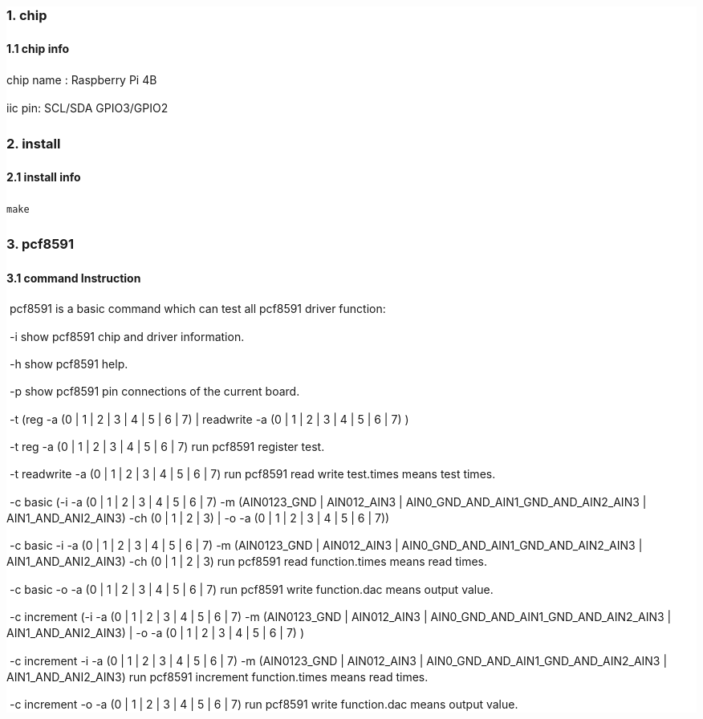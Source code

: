### 1. chip

#### 1.1 chip info

chip name : Raspberry Pi 4B

iic pin: SCL/SDA GPIO3/GPIO2

### 2. install

#### 2.1 install info

```shell
make
```

### 3. pcf8591

#### 3.1 command Instruction

​          pcf8591 is a basic command which can test all pcf8591 driver function:

​           -i        show pcf8591 chip and driver information.

​           -h       show pcf8591 help.

​           -p       show pcf8591 pin connections of the current board.

​           -t  (reg -a  (0 | 1 | 2 | 3 | 4 | 5 | 6 | 7) | readwrite <times> -a  (0 | 1 | 2 | 3 | 4 | 5 | 6 | 7) )

​           -t reg -a (0 | 1 | 2 | 3 | 4 | 5 | 6 | 7)        run pcf8591 register test. 

​           -t readwrite <times> -a  (0 | 1 | 2 | 3 | 4 | 5 | 6 | 7)        run pcf8591 read write test.times means test times.

​           -c basic (-i <times> -a (0 | 1 | 2 | 3 | 4 | 5 | 6 | 7)  -m (AIN0123_GND | AIN012_AIN3 | AIN0_GND_AND_AIN1_GND_AND_AIN2_AIN3 | AIN1_AND_ANI2_AIN3) -ch (0 | 1 | 2 | 3) | -o <dac> -a (0 | 1 | 2 | 3 | 4 | 5 | 6 | 7))

​           -c basic -i <times> -a (0 | 1 | 2 | 3 | 4 | 5 | 6 | 7)  -m (AIN0123_GND | AIN012_AIN3 | AIN0_GND_AND_AIN1_GND_AND_AIN2_AIN3 | AIN1_AND_ANI2_AIN3) -ch (0 | 1 | 2 | 3)         run pcf8591 read function.times means read times.

​           -c basic -o <dac> -a (0 | 1 | 2 | 3 | 4 | 5 | 6 | 7)        run pcf8591 write function.dac means output value.

​           -c increment (-i <times>  -a (0 | 1 | 2 | 3 | 4 | 5 | 6 | 7) -m (AIN0123_GND | AIN012_AIN3 | AIN0_GND_AND_AIN1_GND_AND_AIN2_AIN3 | AIN1_AND_ANI2_AIN3) | -o <dac> -a (0 | 1 | 2 | 3 | 4 | 5 | 6 | 7) )

​           -c increment -i <times>  -a (0 | 1 | 2 | 3 | 4 | 5 | 6 | 7) -m (AIN0123_GND | AIN012_AIN3 | AIN0_GND_AND_AIN1_GND_AND_AIN2_AIN3 | AIN1_AND_ANI2_AIN3)        run pcf8591 increment function.times means read times.

​           -c increment -o <dac> -a (0 | 1 | 2 | 3 | 4 | 5 | 6 | 7)        run pcf8591 write function.dac means output value.
